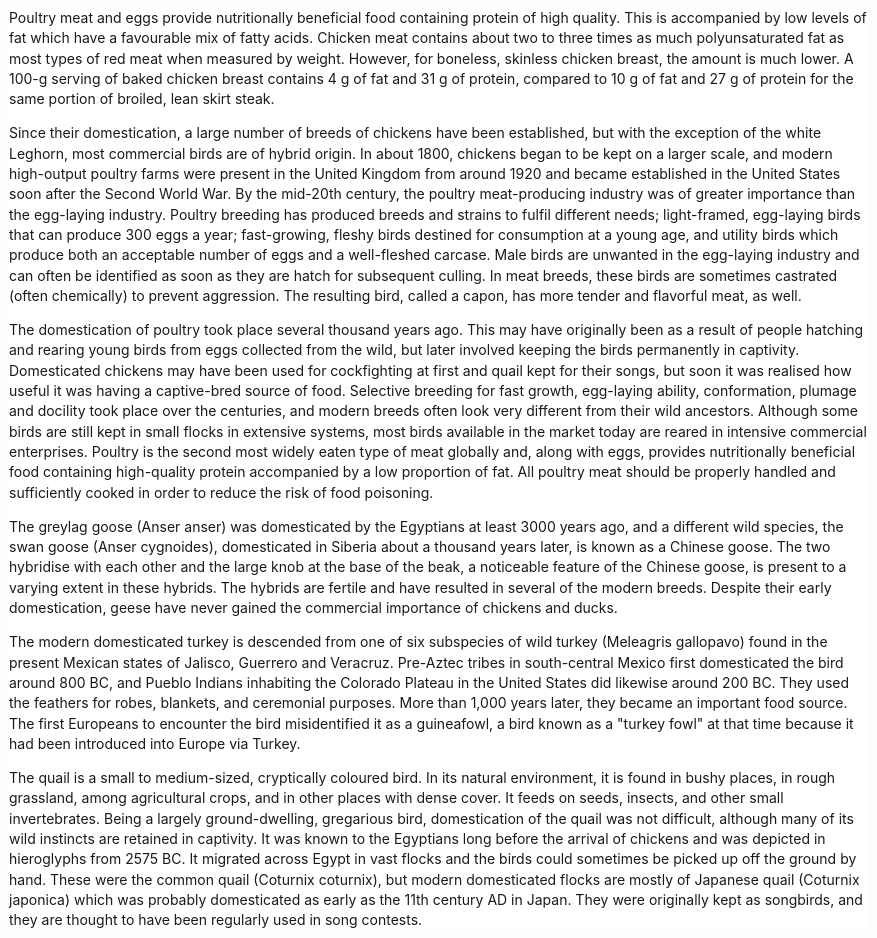 Poultry meat and eggs provide nutritionally beneficial food containing protein of high quality. This is accompanied by low levels of fat which have a favourable mix of fatty acids. Chicken meat contains about two to three times as much polyunsaturated fat as most types of red meat when measured by weight. However, for boneless, skinless chicken breast, the amount is much lower. A 100-g serving of baked chicken breast contains 4 g of fat and 31 g of protein, compared to 10 g of fat and 27 g of protein for the same portion of broiled, lean skirt steak.

Since their domestication, a large number of breeds of chickens have been established, but with the exception of the white Leghorn, most commercial birds are of hybrid origin. In about 1800, chickens began to be kept on a larger scale, and modern high-output poultry farms were present in the United Kingdom from around 1920 and became established in the United States soon after the Second World War. By the mid-20th century, the poultry meat-producing industry was of greater importance than the egg-laying industry. Poultry breeding has produced breeds and strains to fulfil different needs; light-framed, egg-laying birds that can produce 300 eggs a year; fast-growing, fleshy birds destined for consumption at a young age, and utility birds which produce both an acceptable number of eggs and a well-fleshed carcase. Male birds are unwanted in the egg-laying industry and can often be identified as soon as they are hatch for subsequent culling. In meat breeds, these birds are sometimes castrated (often chemically) to prevent aggression. The resulting bird, called a capon, has more tender and flavorful meat, as well.

The domestication of poultry took place several thousand years ago. This may have originally been as a result of people hatching and rearing young birds from eggs collected from the wild, but later involved keeping the birds permanently in captivity. Domesticated chickens may have been used for cockfighting at first and quail kept for their songs, but soon it was realised how useful it was having a captive-bred source of food. Selective breeding for fast growth, egg-laying ability, conformation, plumage and docility took place over the centuries, and modern breeds often look very different from their wild ancestors. Although some birds are still kept in small flocks in extensive systems, most birds available in the market today are reared in intensive commercial enterprises. Poultry is the second most widely eaten type of meat globally and, along with eggs, provides nutritionally beneficial food containing high-quality protein accompanied by a low proportion of fat. All poultry meat should be properly handled and sufficiently cooked in order to reduce the risk of food poisoning.

The greylag goose (Anser anser) was domesticated by the Egyptians at least 3000 years ago, and a different wild species, the swan goose (Anser cygnoides), domesticated in Siberia about a thousand years later, is known as a Chinese goose. The two hybridise with each other and the large knob at the base of the beak, a noticeable feature of the Chinese goose, is present to a varying extent in these hybrids. The hybrids are fertile and have resulted in several of the modern breeds. Despite their early domestication, geese have never gained the commercial importance of chickens and ducks.

The modern domesticated turkey is descended from one of six subspecies of wild turkey (Meleagris gallopavo) found in the present Mexican states of Jalisco, Guerrero and Veracruz. Pre-Aztec tribes in south-central Mexico first domesticated the bird around 800 BC, and Pueblo Indians inhabiting the Colorado Plateau in the United States did likewise around 200 BC. They used the feathers for robes, blankets, and ceremonial purposes. More than 1,000 years later, they became an important food source. The first Europeans to encounter the bird misidentified it as a guineafowl, a bird known as a "turkey fowl" at that time because it had been introduced into Europe via Turkey.

The quail is a small to medium-sized, cryptically coloured bird. In its natural environment, it is found in bushy places, in rough grassland, among agricultural crops, and in other places with dense cover. It feeds on seeds, insects, and other small invertebrates. Being a largely ground-dwelling, gregarious bird, domestication of the quail was not difficult, although many of its wild instincts are retained in captivity. It was known to the Egyptians long before the arrival of chickens and was depicted in hieroglyphs from 2575 BC. It migrated across Egypt in vast flocks and the birds could sometimes be picked up off the ground by hand. These were the common quail (Coturnix coturnix), but modern domesticated flocks are mostly of Japanese quail (Coturnix japonica) which was probably domesticated as early as the 11th century AD in Japan. They were originally kept as songbirds, and they are thought to have been regularly used in song contests.
